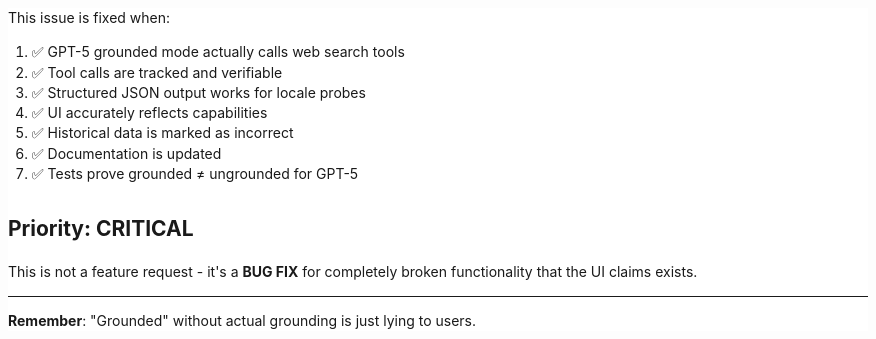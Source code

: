 This issue is fixed when:
1. ✅ GPT-5 grounded mode actually calls web search tools
2. ✅ Tool calls are tracked and verifiable
3. ✅ Structured JSON output works for locale probes
4. ✅ UI accurately reflects capabilities
5. ✅ Historical data is marked as incorrect
6. ✅ Documentation is updated
7. ✅ Tests prove grounded ≠ ungrounded for GPT-5

## Priority: CRITICAL

This is not a feature request - it's a **BUG FIX** for completely broken functionality that the UI claims exists.

---

**Remember**: "Grounded" without actual grounding is just lying to users.